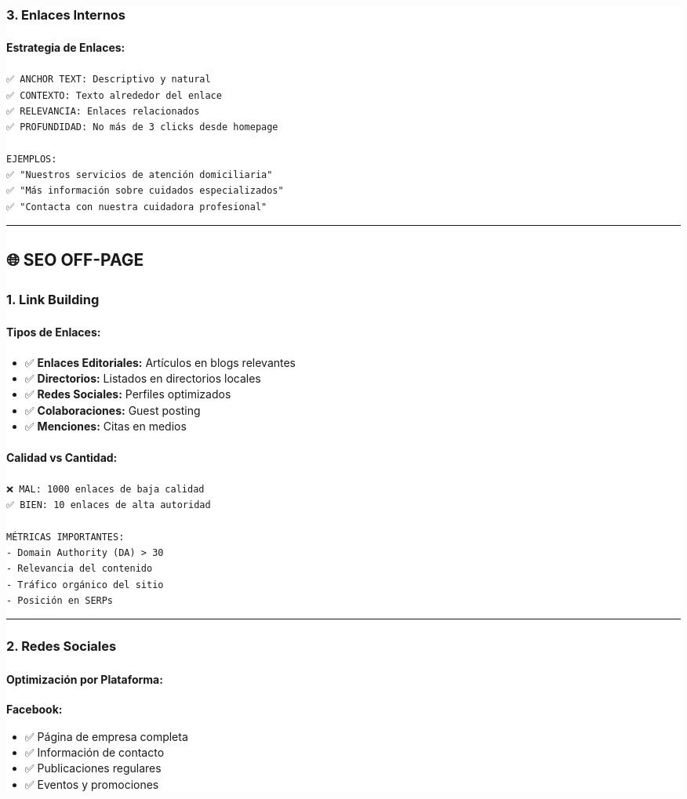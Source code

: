 ### **3. Enlaces Internos**

#### **Estrategia de Enlaces:**
```
✅ ANCHOR TEXT: Descriptivo y natural
✅ CONTEXTO: Texto alrededor del enlace
✅ RELEVANCIA: Enlaces relacionados
✅ PROFUNDIDAD: No más de 3 clicks desde homepage

EJEMPLOS:
✅ "Nuestros servicios de atención domiciliaria"
✅ "Más información sobre cuidados especializados"
✅ "Contacta con nuestra cuidadora profesional"
```

---

## 🌐 **SEO OFF-PAGE**

### **1. Link Building**

#### **Tipos de Enlaces:**
- ✅ **Enlaces Editoriales:** Artículos en blogs relevantes
- ✅ **Directorios:** Listados en directorios locales
- ✅ **Redes Sociales:** Perfiles optimizados
- ✅ **Colaboraciones:** Guest posting
- ✅ **Menciones:** Citas en medios

#### **Calidad vs Cantidad:**
```
❌ MAL: 1000 enlaces de baja calidad
✅ BIEN: 10 enlaces de alta autoridad

MÉTRICAS IMPORTANTES:
- Domain Authority (DA) > 30
- Relevancia del contenido
- Tráfico orgánico del sitio
- Posición en SERPs
```

---

### **2. Redes Sociales**

#### **Optimización por Plataforma:**

**Facebook:**
- ✅ Página de empresa completa
- ✅ Información de contacto
- ✅ Publicaciones regulares
- ✅ Eventos y promociones
